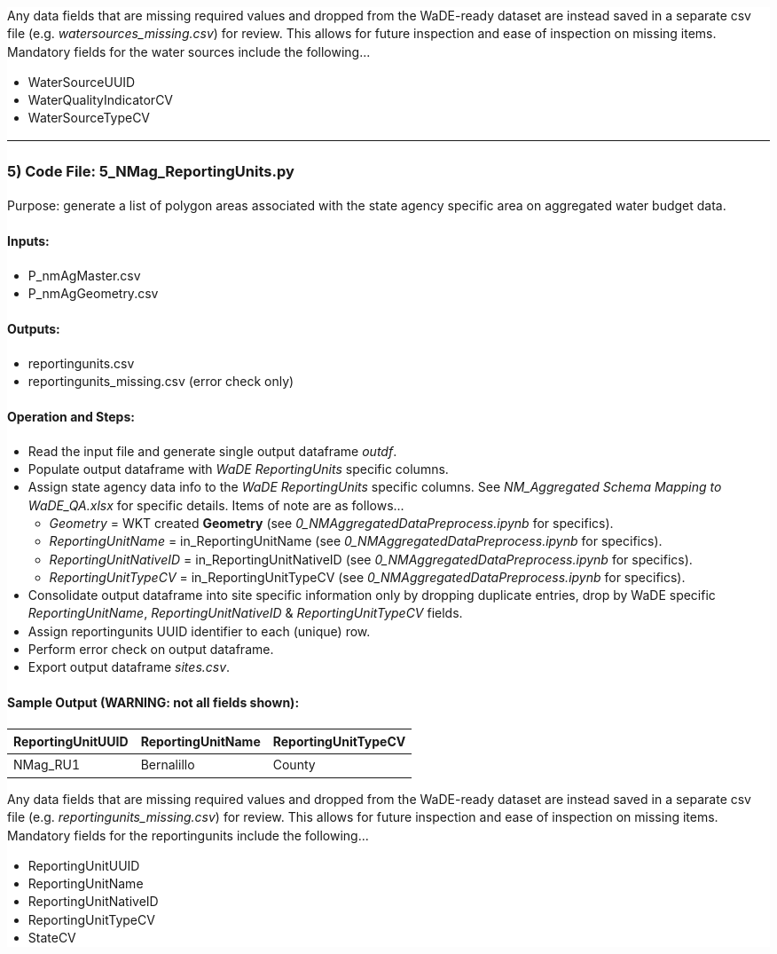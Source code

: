 Any data fields that are missing required values and dropped from the WaDE-ready dataset are instead saved in a separate csv file (e.g. *watersources_missing.csv*) for review.  This allows for future inspection and ease of inspection on missing items.  Mandatory fields for the water sources include the following...
- WaterSourceUUID
- WaterQualityIndicatorCV
- WaterSourceTypeCV



***
### 5) Code File: 5_NMag_ReportingUnits.py
Purpose: generate a list of polygon areas associated with the state agency specific area on aggregated water budget data.

#### Inputs:
- P_nmAgMaster.csv
- P_nmAgGeometry.csv

#### Outputs:
- reportingunits.csv
- reportingunits_missing.csv (error check only)

#### Operation and Steps:
- Read the input file and generate single output dataframe *outdf*.
- Populate output dataframe with *WaDE ReportingUnits* specific columns.
- Assign state agency data info to the *WaDE ReportingUnits* specific columns.  See *NM_Aggregated Schema Mapping to WaDE_QA.xlsx* for specific details.  Items of note are as follows...
    - *Geometry* = WKT created **Geometry** (see *0_NMAggregatedDataPreprocess.ipynb* for specifics).
    - *ReportingUnitName* = in_ReportingUnitName (see *0_NMAggregatedDataPreprocess.ipynb* for specifics).
    - *ReportingUnitNativeID* = in_ReportingUnitNativeID (see *0_NMAggregatedDataPreprocess.ipynb* for specifics).
    - *ReportingUnitTypeCV* = in_ReportingUnitTypeCV (see *0_NMAggregatedDataPreprocess.ipynb* for specifics).
- Consolidate output dataframe into site specific information only by dropping duplicate entries, drop by WaDE specific *ReportingUnitName*, *ReportingUnitNativeID* & *ReportingUnitTypeCV* fields.
- Assign reportingunits UUID identifier to each (unique) row.
- Perform error check on output dataframe.
- Export output dataframe *sites.csv*.

#### Sample Output (WARNING: not all fields shown):
ReportingUnitUUID | ReportingUnitName | ReportingUnitTypeCV 
---------- | ---------- | ------------ 
NMag_RU1 | Bernalillo | County

Any data fields that are missing required values and dropped from the WaDE-ready dataset are instead saved in a separate csv file (e.g. *reportingunits_missing.csv*) for review.  This allows for future inspection and ease of inspection on missing items.  Mandatory fields for the reportingunits include the following...
- ReportingUnitUUID
- ReportingUnitName
- ReportingUnitNativeID
- ReportingUnitTypeCV
- StateCV
